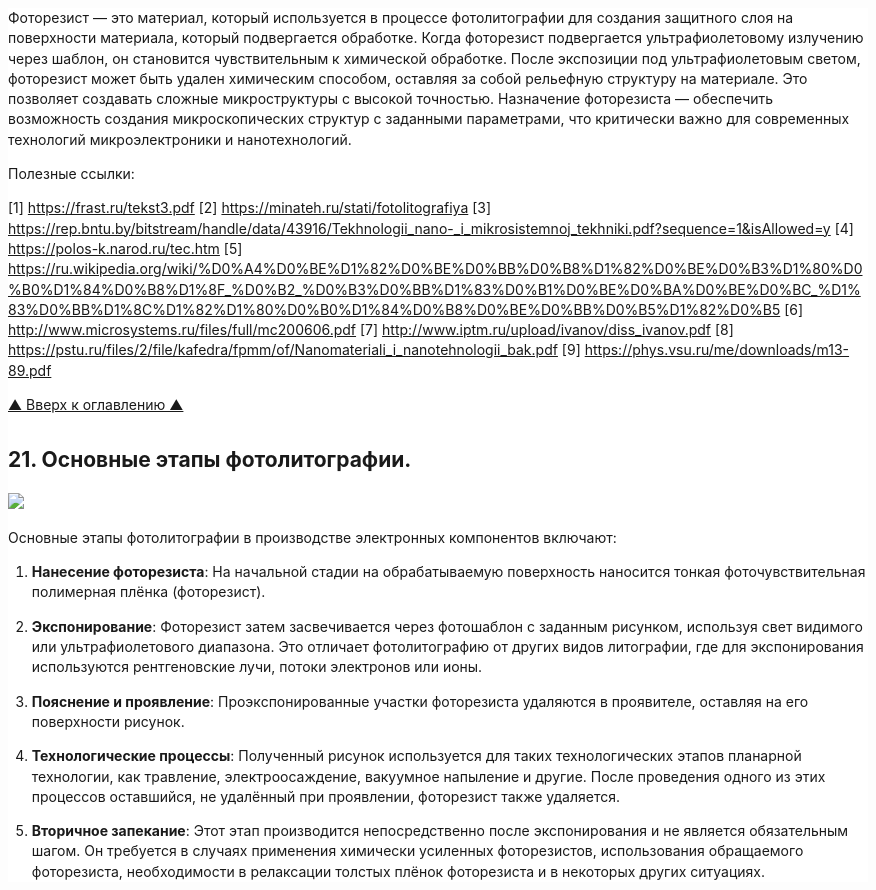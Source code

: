 Фоторезист — это материал, который используется в процессе фотолитографии для создания защитного слоя на поверхности материала, который подвергается обработке. Когда фоторезист подвергается ультрафиолетовому излучению через шаблон, он становится чувствительным к химической обработке. После экспозиции под ультрафиолетовым светом, фоторезист может быть удален химическим способом, оставляя за собой рельефную структуру на материале. Это позволяет создавать сложные микроструктуры с высокой точностью. Назначение фоторезиста — обеспечить возможность создания микроскопических структур с заданными параметрами, что критически важно для современных технологий микроэлектроники и нанотехнологий.

Полезные ссылки:

[1] https://frast.ru/tekst3.pdf
[2] https://minateh.ru/stati/fotolitografiya
[3] https://rep.bntu.by/bitstream/handle/data/43916/Tekhnologii_nano-_i_mikrosistemnoj_tekhniki.pdf?sequence=1&isAllowed=y
[4] https://polos-k.narod.ru/tec.htm
[5] https://ru.wikipedia.org/wiki/%D0%A4%D0%BE%D1%82%D0%BE%D0%BB%D0%B8%D1%82%D0%BE%D0%B3%D1%80%D0%B0%D1%84%D0%B8%D1%8F_%D0%B2_%D0%B3%D0%BB%D1%83%D0%B1%D0%BE%D0%BA%D0%BE%D0%BC_%D1%83%D0%BB%D1%8C%D1%82%D1%80%D0%B0%D1%84%D0%B8%D0%BE%D0%BB%D0%B5%D1%82%D0%B5
[6] http://www.microsystems.ru/files/full/mc200606.pdf
[7] http://www.iptm.ru/upload/ivanov/diss_ivanov.pdf
[8] https://pstu.ru/files/2/file/kafedra/fpmm/of/Nanomateriali_i_nanotehnologii_bak.pdf
[9] https://phys.vsu.ru/me/downloads/m13-89.pdf





[▲ Вверх к оглавлению ▲](#table_of_contents)









## 21. Основные этапы фотолитографии.

![](https://i.imgur.com/3aEucZO.png)

Основные этапы фотолитографии в производстве электронных компонентов включают:

1. **Нанесение фоторезиста**: На начальной стадии на обрабатываемую поверхность наносится тонкая фоточувствительная полимерная плёнка (фоторезист).

2. **Экспонирование**: Фоторезист затем засвечивается через фотошаблон с заданным рисунком, используя свет видимого или ультрафиолетового диапазона. Это отличает фотолитографию от других видов литографии, где для экспонирования используются рентгеновские лучи, потоки электронов или ионы.

3. **Пояснение и проявление**: Проэкспонированные участки фоторезиста удаляются в проявителе, оставляя на его поверхности рисунок.

4. **Технологические процессы**: Полученный рисунок используется для таких технологических этапов планарной технологии, как травление, электроосаждение, вакуумное напыление и другие. После проведения одного из этих процессов оставшийся, не удалённый при проявлении, фоторезист также удаляется.

5. **Вторичное запекание**: Этот этап производится непосредственно после экспонирования и не является обязательным шагом. Он требуется в случаях применения химически усиленных фоторезистов, использования обращаемого фоторезиста, необходимости в релаксации толстых плёнок фоторезиста и в некоторых других ситуациях.
